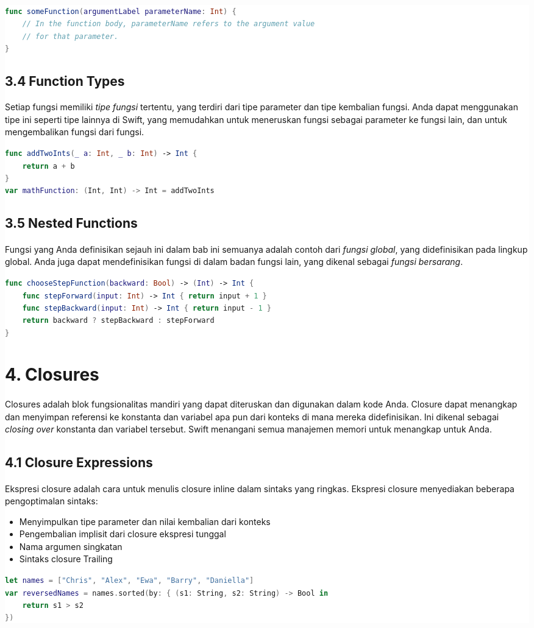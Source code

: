 ```swift
func someFunction(argumentLabel parameterName: Int) {
    // In the function body, parameterName refers to the argument value
    // for that parameter.
}
```

## 3.4 Function Types

Setiap fungsi memiliki *tipe fungsi* tertentu, yang terdiri dari tipe parameter dan tipe kembalian fungsi. Anda dapat menggunakan tipe ini seperti tipe lainnya di Swift, yang memudahkan untuk meneruskan fungsi sebagai parameter ke fungsi lain, dan untuk mengembalikan fungsi dari fungsi.

```swift
func addTwoInts(_ a: Int, _ b: Int) -> Int {
    return a + b
}
var mathFunction: (Int, Int) -> Int = addTwoInts
```

## 3.5 Nested Functions

Fungsi yang Anda definisikan sejauh ini dalam bab ini semuanya adalah contoh dari *fungsi global*, yang didefinisikan pada lingkup global. Anda juga dapat mendefinisikan fungsi di dalam badan fungsi lain, yang dikenal sebagai *fungsi bersarang*.

```swift
func chooseStepFunction(backward: Bool) -> (Int) -> Int {
    func stepForward(input: Int) -> Int { return input + 1 }
    func stepBackward(input: Int) -> Int { return input - 1 }
    return backward ? stepBackward : stepForward
}
```

# 4. Closures

Closures adalah blok fungsionalitas mandiri yang dapat diteruskan dan digunakan dalam kode Anda. Closure dapat menangkap dan menyimpan referensi ke konstanta dan variabel apa pun dari konteks di mana mereka didefinisikan. Ini dikenal sebagai *closing over* konstanta dan variabel tersebut. Swift menangani semua manajemen memori untuk menangkap untuk Anda.

## 4.1 Closure Expressions

Ekspresi closure adalah cara untuk menulis closure inline dalam sintaks yang ringkas. Ekspresi closure menyediakan beberapa pengoptimalan sintaks:

* Menyimpulkan tipe parameter dan nilai kembalian dari konteks
* Pengembalian implisit dari closure ekspresi tunggal
* Nama argumen singkatan
* Sintaks closure Trailing

```swift
let names = ["Chris", "Alex", "Ewa", "Barry", "Daniella"]
var reversedNames = names.sorted(by: { (s1: String, s2: String) -> Bool in
    return s1 > s2
})
```
